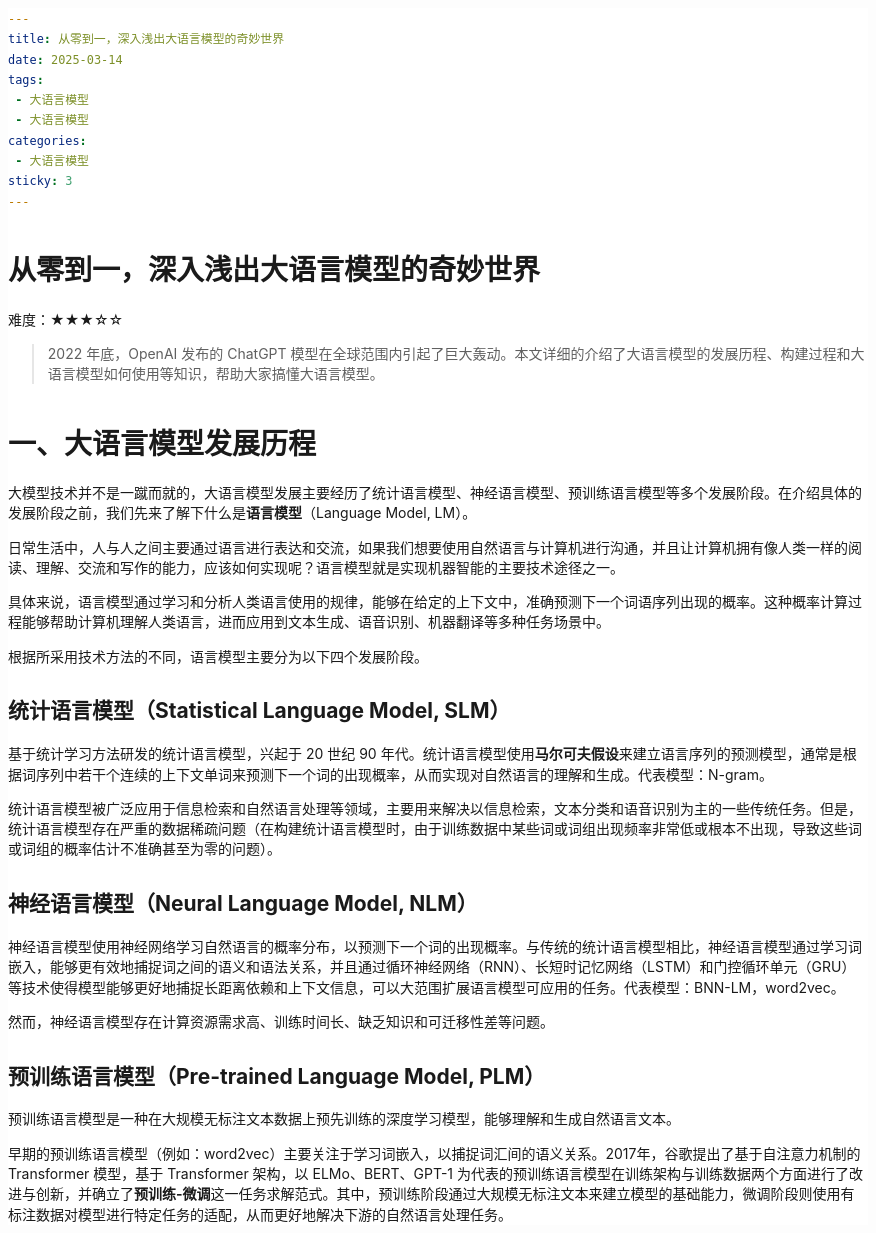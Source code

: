 ```yaml
---
title: 从零到一，深入浅出大语言模型的奇妙世界
date: 2025-03-14
tags:
 - 大语言模型
 - 大语言模型
categories:
 - 大语言模型
sticky: 3
---
```


# 从零到一，深入浅出大语言模型的奇妙世界

难度：★★★☆☆

> 2022 年底，OpenAI 发布的 ChatGPT 模型在全球范围内引起了巨大轰动。本文详细的介绍了大语言模型的发展历程、构建过程和大语言模型如何使用等知识，帮助大家搞懂大语言模型。

# 一、大语言模型发展历程

大模型技术并不是一蹴而就的，大语言模型发展主要经历了统计语言模型、神经语言模型、预训练语言模型等多个发展阶段。在介绍具体的发展阶段之前，我们先来了解下什么是**语言模型**（Language Model, LM）。

日常生活中，人与人之间主要通过语言进行表达和交流，如果我们想要使用自然语言与计算机进行沟通，并且让计算机拥有像人类一样的阅读、理解、交流和写作的能力，应该如何实现呢？语言模型就是实现机器智能的主要技术途径之一。

具体来说，语言模型通过学习和分析人类语言使用的规律，能够在给定的上下文中，准确预测下一个词语序列出现的概率。这种概率计算过程能够帮助计算机理解人类语言，进而应用到文本生成、语音识别、机器翻译等多种任务场景中。

根据所采用技术方法的不同，语言模型主要分为以下四个发展阶段。

## 统计语言模型（Statistical Language Model, SLM）

基于统计学习方法研发的统计语言模型，兴起于 20 世纪 90 年代。统计语言模型使用**马尔可夫假设**来建立语言序列的预测模型，通常是根据词序列中若干个连续的上下文单词来预测下一个词的出现概率，从而实现对自然语言的理解和生成。代表模型：N-gram。

统计语言模型被广泛应用于信息检索和自然语言处理等领域，主要用来解决以信息检索，文本分类和语音识别为主的一些传统任务。但是，统计语言模型存在严重的数据稀疏问题（在构建统计语言模型时，由于训练数据中某些词或词组出现频率非常低或根本不出现，导致这些词或词组的概率估计不准确甚至为零的问题）。

## 神经语言模型（Neural Language Model, NLM）

神经语言模型使用神经网络学习自然语言的概率分布，以预测下一个词的出现概率。与传统的统计语言模型相比，神经语言模型通过学习词嵌入，能够更有效地捕捉词之间的语义和语法关系，并且通过循环神经网络（RNN）、长短时记忆网络（LSTM）和门控循环单元（GRU）等技术使得模型能够更好地捕捉长距离依赖和上下文信息，可以大范围扩展语言模型可应用的任务。代表模型：BNN-LM，word2vec。

然而，神经语言模型存在计算资源需求高、训练时间长、缺乏知识和可迁移性差等问题。

## 预训练语言模型（Pre-trained Language Model, PLM）

预训练语言模型是一种在大规模无标注文本数据上预先训练的深度学习模型，能够理解和生成自然语言文本。

早期的预训练语言模型（例如：word2vec）主要关注于学习词嵌入，以捕捉词汇间的语义关系。2017年，谷歌提出了基于自注意力机制的 Transformer 模型，基于 Transformer 架构，以 ELMo、BERT、GPT-1 为代表的预训练语言模型在训练架构与训练数据两个方面进行了改进与创新，并确立了**预训练-微调**这一任务求解范式。其中，预训练阶段通过大规模无标注文本来建立模型的基础能力，微调阶段则使用有标注数据对模型进行特定任务的适配，从而更好地解决下游的自然语言处理任务。
